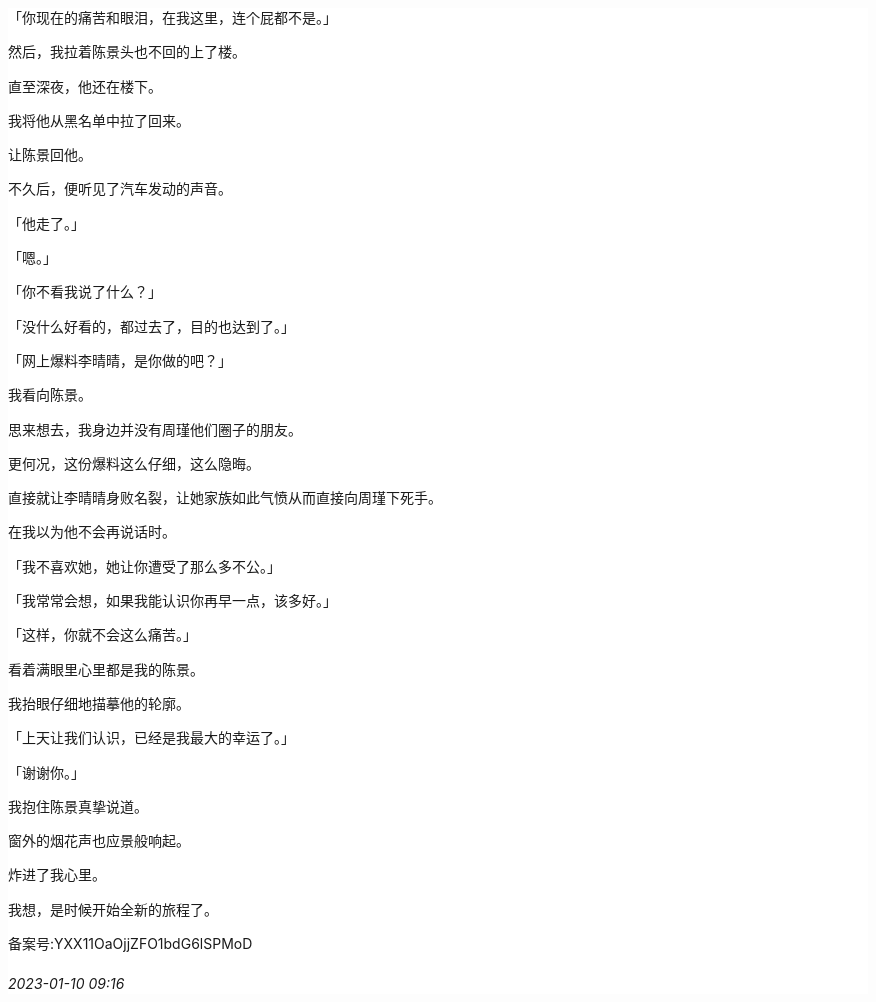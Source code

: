 「你现在的痛苦和眼泪，在我这里，连个屁都不是。」


然后，我拉着陈景头也不回的上了楼。


直至深夜，他还在楼下。


我将他从黑名单中拉了回来。


让陈景回他。


不久后，便听见了汽车发动的声音。


「他走了。」


「嗯。」


「你不看我说了什么？」


「没什么好看的，都过去了，目的也达到了。」


「网上爆料李晴晴，是你做的吧？」


我看向陈景。


思来想去，我身边并没有周瑾他们圈子的朋友。


更何况，这份爆料这么仔细，这么隐晦。


直接就让李晴晴身败名裂，让她家族如此气愤从而直接向周瑾下死手。


在我以为他不会再说话时。


「我不喜欢她，她让你遭受了那么多不公。」


「我常常会想，如果我能认识你再早一点，该多好。」


「这样，你就不会这么痛苦。」


看着满眼里心里都是我的陈景。


我抬眼仔细地描摹他的轮廓。


「上天让我们认识，已经是我最大的幸运了。」


「谢谢你。」


我抱住陈景真挚说道。


窗外的烟花声也应景般响起。


炸进了我心里。


我想，是时候开始全新的旅程了。


备案号:YXX11OaOjjZFO1bdG6lSPMoD


###### 2023-01-10 09:16
